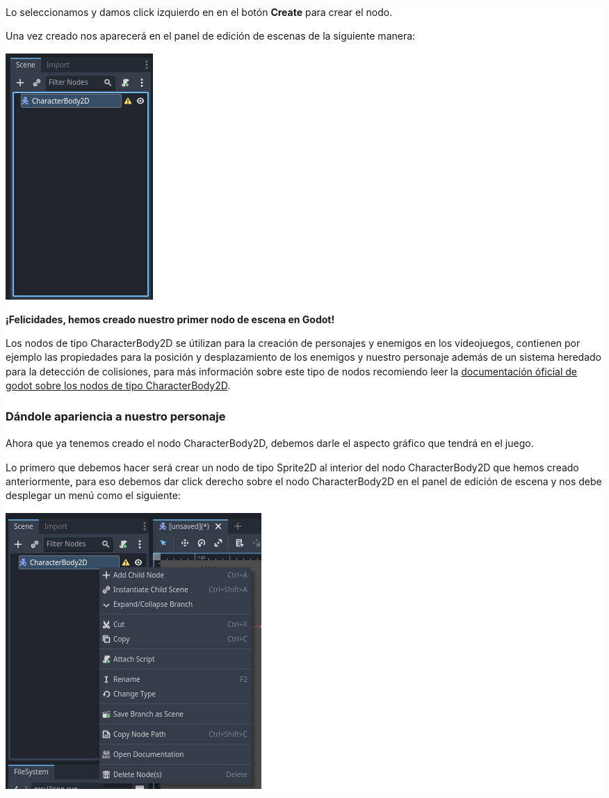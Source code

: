 Lo seleccionamos y damos click izquierdo en en el botón **Create** para crear el nodo.

Una vez creado nos aparecerá en el panel de edición de escenas de la siguiente manera:

![node_characterbody2d_panel_scene_editor](resources/node_characterbody2d_panel_scene_editor.png)

**¡Felicidades, hemos creado nuestro primer nodo de escena en Godot!**

Los nodos de tipo CharacterBody2D se útilizan para la creación de personajes y enemigos en los videojuegos, contienen por ejemplo las propiedades para la posición y desplazamiento de los enemigos y nuestro personaje además de un sistema heredado para la detección de colisiones, para más información sobre este tipo de nodos recomiendo leer la [documentación óficial de godot sobre los nodos de tipo CharacterBody2D](https://docs.godotengine.org/en/4.1/tutorials/physics/using_character_body_2d.html).



### Dándole apariencia a nuestro personaje

Ahora que ya tenemos creado el nodo CharacterBody2D, debemos darle el aspecto gráfico que tendrá en el juego.

Lo primero que debemos hacer será crear un nodo de tipo Sprite2D al interior del nodo CharacterBody2D que hemos creado anteriormente, para eso debemos dar click derecho sobre el nodo CharacterBody2D en el panel de edición de escena y nos debe desplegar un menú como el siguiente:

![right_click_scene_node_add_child](resources/right_click_scene_node_add_child.png)

